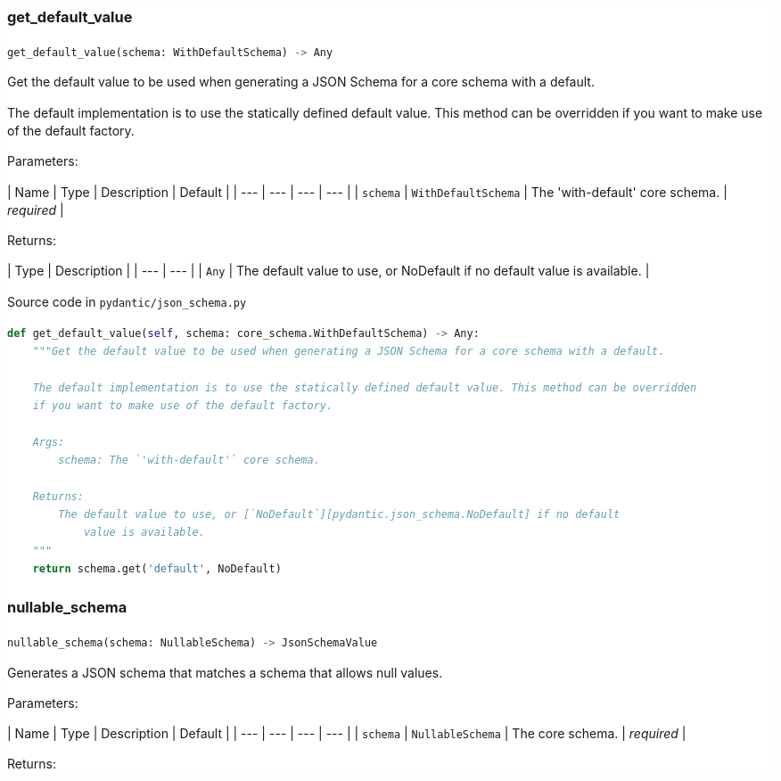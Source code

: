 ### get_default_value

```python
get_default_value(schema: WithDefaultSchema) -> Any

```

Get the default value to be used when generating a JSON Schema for a core schema with a default.

The default implementation is to use the statically defined default value. This method can be overridden if you want to make use of the default factory.

Parameters:

| Name | Type | Description | Default | | --- | --- | --- | --- | | `schema` | `WithDefaultSchema` | The 'with-default' core schema. | *required* |

Returns:

| Type | Description | | --- | --- | | `Any` | The default value to use, or NoDefault if no default value is available. |

Source code in `pydantic/json_schema.py`

```python
def get_default_value(self, schema: core_schema.WithDefaultSchema) -> Any:
    """Get the default value to be used when generating a JSON Schema for a core schema with a default.

    The default implementation is to use the statically defined default value. This method can be overridden
    if you want to make use of the default factory.

    Args:
        schema: The `'with-default'` core schema.

    Returns:
        The default value to use, or [`NoDefault`][pydantic.json_schema.NoDefault] if no default
            value is available.
    """
    return schema.get('default', NoDefault)

```

### nullable_schema

```python
nullable_schema(schema: NullableSchema) -> JsonSchemaValue

```

Generates a JSON schema that matches a schema that allows null values.

Parameters:

| Name | Type | Description | Default | | --- | --- | --- | --- | | `schema` | `NullableSchema` | The core schema. | *required* |

Returns:
